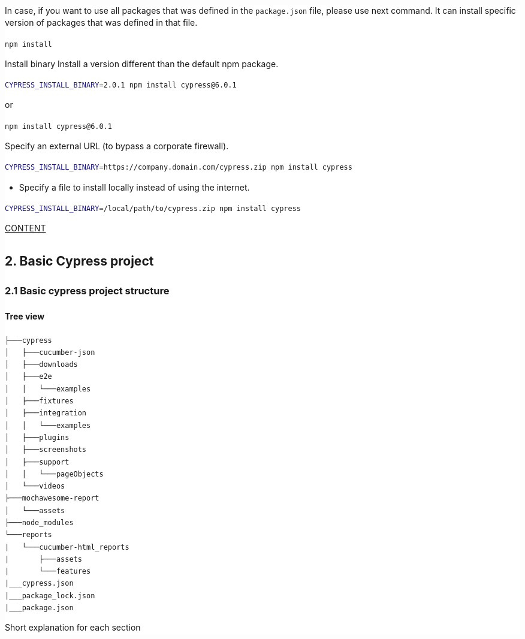 In case, if you want to use all packages that was defined in the ```package.json``` file, please use next command. It can install specific version of packages that was defined in that file.
```
npm install
```

Install binary
Install a version different than the default npm package.
```sh
CYPRESS_INSTALL_BINARY=2.0.1 npm install cypress@6.0.1
```
or 
```sh
npm install cypress@6.0.1
```
Specify an external URL (to bypass a corporate firewall).
```sh
CYPRESS_INSTALL_BINARY=https://company.domain.com/cypress.zip npm install cypress
```
 * Specify a file to install locally instead of using the internet.
```sh
CYPRESS_INSTALL_BINARY=/local/path/to/cypress.zip npm install cypress
```

[CONTENT](#content)
## 2. Basic Cypress  project
### 2.1 Basic cypress project  structure
#### Tree view
```
├───cypress
│   ├───cucumber-json
│   ├───downloads
│   ├───e2e
│   │   └───examples
│   ├───fixtures
│   ├───integration
│   │   └───examples
│   ├───plugins
│   ├───screenshots
│   ├───support
│   │   └───pageObjects
│   └───videos
├───mochawesome-report
│   └───assets
├───node_modules
└───reports
|   └───cucumber-html_reports
|       ├───assets
|       └───features
|___cypress.json
|___package_lock.json
|___package.json

```
Short explanation for each section
